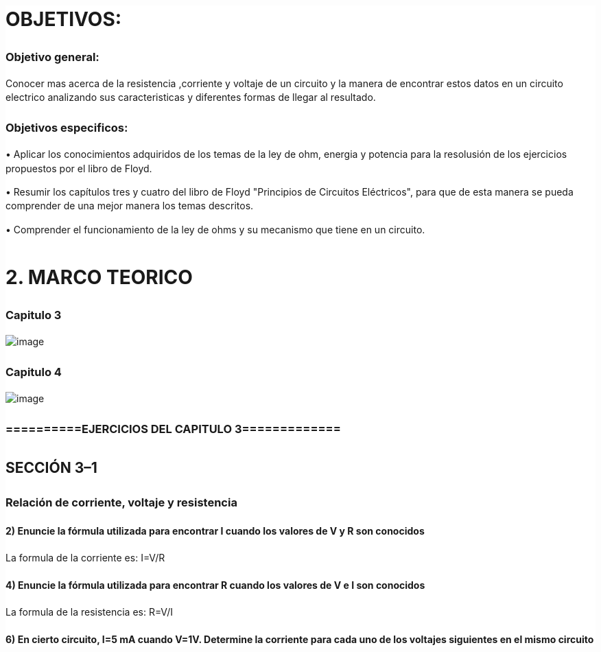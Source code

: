 # OBJETIVOS:

### Objetivo general:
Conocer mas acerca de la resistencia ,corriente y voltaje de un circuito y la manera de encontrar estos datos en un circuito electrico 
analizando sus caracteristicas y diferentes formas de llegar al resultado.

### Objetivos especificos:

• Aplicar los conocimientos adquiridos de los temas de la ley de ohm, energia y potencia para la 
resolusión de los ejercicios propuestos por el libro de Floyd.

• Resumir los capítulos tres y cuatro del libro de Floyd "Principios de Circuitos Eléctricos", 
para que de esta manera se pueda comprender de una mejor manera los temas descritos.

• Comprender el funcionamiento de la ley de ohms y su mecanismo que tiene en un circuito.

# 2. MARCO TEORICO

### Capitulo 3

![image](https://user-images.githubusercontent.com/116813743/202297167-b4510e26-68ca-420f-8a0e-964201c8db91.png)


### Capitulo 4

![image](https://user-images.githubusercontent.com/116813743/202296997-32806ab8-ce2c-4895-afce-ba45b4521e4c.png)



### ==========EJERCICIOS DEL CAPITULO 3=============

## SECCIÓN 3–1 

### Relación de corriente, voltaje y resistencia



#### 2) Enuncie la fórmula utilizada para encontrar I cuando los valores de V y R son conocidos

La formula de la corriente es: I=V/R


#### 4) Enuncie la fórmula utilizada para encontrar R cuando los valores de V e I son conocidos

La formula de la resistencia es: R=V/I


#### 6) En cierto circuito, I=5 mA cuando V=1V. Determine la corriente para cada uno de los voltajes siguientes en el mismo circuito
